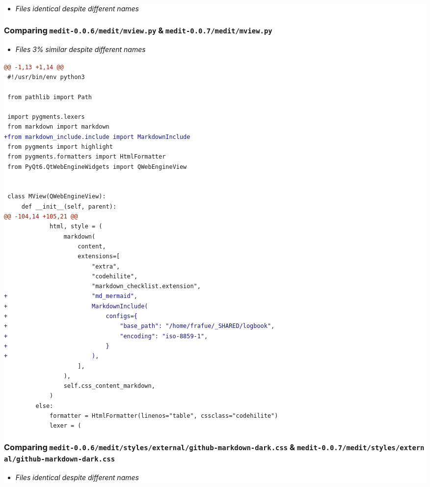  * *Files identical despite different names*

### Comparing `medit-0.0.6/medit/mview.py` & `medit-0.0.7/medit/mview.py`

 * *Files 3% similar despite different names*

```diff
@@ -1,13 +1,14 @@
 #!/usr/bin/env python3
 
 from pathlib import Path
 
 import pygments.lexers
 from markdown import markdown
+from markdown_include.include import MarkdownInclude
 from pygments import highlight
 from pygments.formatters import HtmlFormatter
 from PyQt6.QtWebEngineWidgets import QWebEngineView
 
 
 class MView(QWebEngineView):
     def __init__(self, parent):
@@ -104,14 +105,21 @@
             html, style = (
                 markdown(
                     content,
                     extensions=[
                         "extra",
                         "codehilite",
                         "markdown_checklist.extension",
+                        "md_mermaid",
+                        MarkdownInclude(
+                            configs={
+                                "base_path": "/home/frafue/_SHARED/logbook",
+                                "encoding": "iso-8859-1",
+                            }
+                        ),
                     ],
                 ),
                 self.css_content_markdown,
             )
         else:
             formatter = HtmlFormatter(linenos="table", cssclass="codehilite")
             lexer = (
```

### Comparing `medit-0.0.6/medit/styles/external/github-markdown-dark.css` & `medit-0.0.7/medit/styles/external/github-markdown-dark.css`

 * *Files identical despite different names*
